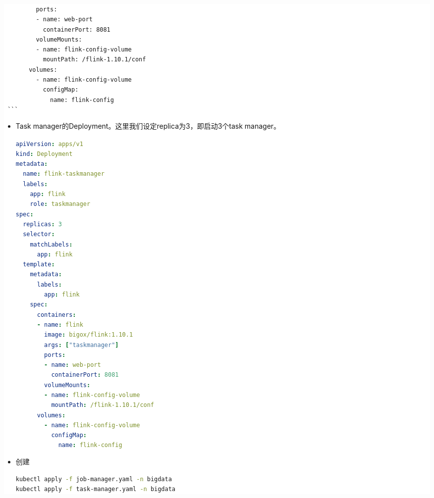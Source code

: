              ports:
             - name: web-port
               containerPort: 8081
             volumeMounts:
             - name: flink-config-volume
               mountPath: /flink-1.10.1/conf
           volumes:
             - name: flink-config-volume
               configMap:
                 name: flink-config
     ```

   - Task manager的Deployment。这里我们设定replica为3，即启动3个task manager。

     ```yaml
     apiVersion: apps/v1
     kind: Deployment
     metadata:
       name: flink-taskmanager
       labels:
         app: flink
         role: taskmanager
     spec:
       replicas: 3
       selector:
         matchLabels:
           app: flink
       template:
         metadata:
           labels:
             app: flink
         spec:
           containers:
           - name: flink
             image: bigox/flink:1.10.1
             args: ["taskmanager"]
             ports:
             - name: web-port
               containerPort: 8081
             volumeMounts:
             - name: flink-config-volume
               mountPath: /flink-1.10.1/conf
           volumes:
             - name: flink-config-volume
               configMap:
                 name: flink-config
     ```

   - 创建

     ```sh
     kubectl apply -f job-manager.yaml -n bigdata
     kubectl apply -f task-manager.yaml -n bigdata
     ```
